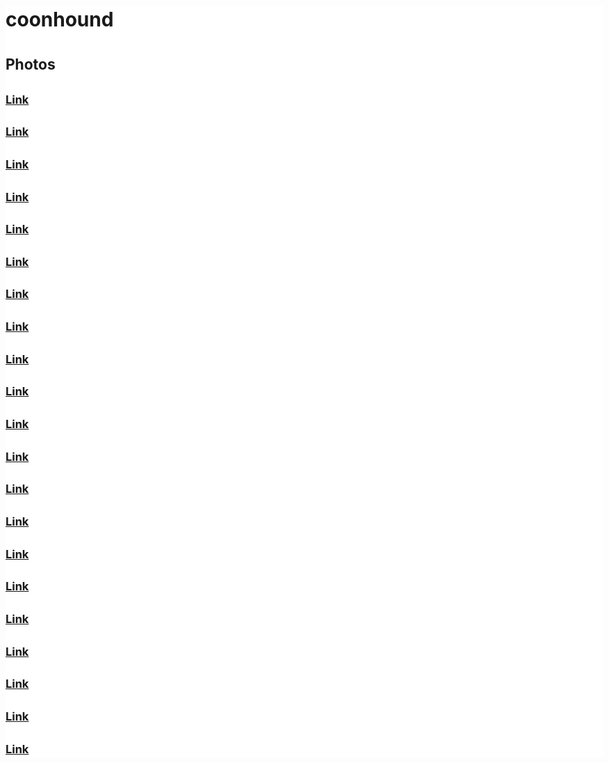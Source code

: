 # coonhound
## Photos
### [Link](https://images.dog.ceo/breeds/coonhound/n02089078_1021.jpg)
### [Link](https://images.dog.ceo/breeds/coonhound/n02089078_1025.jpg)
### [Link](https://images.dog.ceo/breeds/coonhound/n02089078_1026.jpg)
### [Link](https://images.dog.ceo/breeds/coonhound/n02089078_1064.jpg)
### [Link](https://images.dog.ceo/breeds/coonhound/n02089078_111.jpg)
### [Link](https://images.dog.ceo/breeds/coonhound/n02089078_1151.jpg)
### [Link](https://images.dog.ceo/breeds/coonhound/n02089078_1174.jpg)
### [Link](https://images.dog.ceo/breeds/coonhound/n02089078_1245.jpg)
### [Link](https://images.dog.ceo/breeds/coonhound/n02089078_1275.jpg)
### [Link](https://images.dog.ceo/breeds/coonhound/n02089078_1304.jpg)
### [Link](https://images.dog.ceo/breeds/coonhound/n02089078_1366.jpg)
### [Link](https://images.dog.ceo/breeds/coonhound/n02089078_141.jpg)
### [Link](https://images.dog.ceo/breeds/coonhound/n02089078_1454.jpg)
### [Link](https://images.dog.ceo/breeds/coonhound/n02089078_1472.jpg)
### [Link](https://images.dog.ceo/breeds/coonhound/n02089078_1617.jpg)
### [Link](https://images.dog.ceo/breeds/coonhound/n02089078_1629.jpg)
### [Link](https://images.dog.ceo/breeds/coonhound/n02089078_1668.jpg)
### [Link](https://images.dog.ceo/breeds/coonhound/n02089078_1680.jpg)
### [Link](https://images.dog.ceo/breeds/coonhound/n02089078_1681.jpg)
### [Link](https://images.dog.ceo/breeds/coonhound/n02089078_1735.jpg)
### [Link](https://images.dog.ceo/breeds/coonhound/n02089078_1744.jpg)